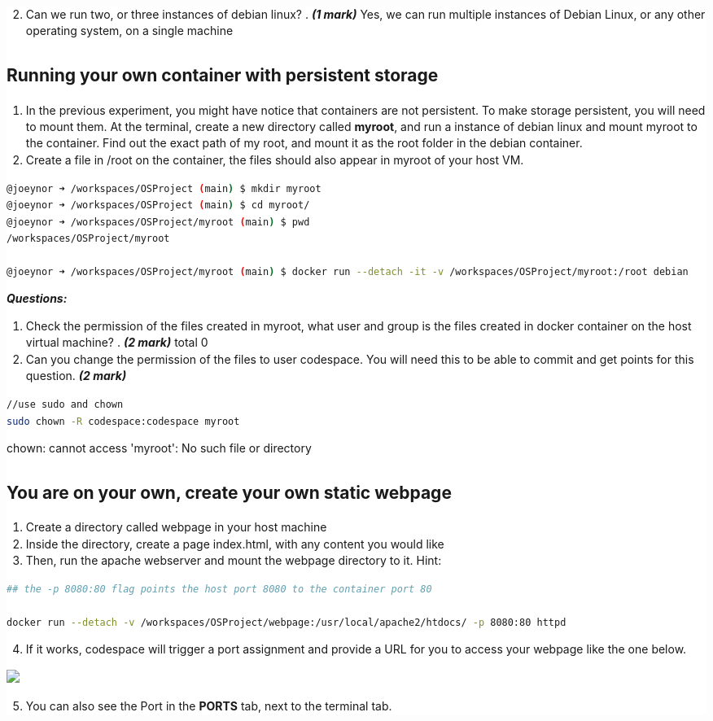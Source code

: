 2. Can we run two, or three instances of debian linux? . ***(1 mark)*** 
Yes, we can run multiple instances of Debian Linux, or any other operating system, on a single machine

## Running your own container with persistent storage

1. In the previous experiment, you might have notice that containers are not persistent. To make storage persistent, you will need to mount them. 
At the terminal, create a new directory called **myroot**, and run a instance of debian linux and mount myroot to the container. Find out the exact path of my root, and mount it as the root folder in the debian container. 
2. Create a file in /root on the container, the files should also appear in myroot of your host VM.

```bash 
@joeynor ➜ /workspaces/OSProject (main) $ mkdir myroot
@joeynor ➜ /workspaces/OSProject (main) $ cd myroot/
@joeynor ➜ /workspaces/OSProject/myroot (main) $ pwd
/workspaces/OSProject/myroot

@joeynor ➜ /workspaces/OSProject/myroot (main) $ docker run --detach -it -v /workspaces/OSProject/myroot:/root debian
```

***Questions:***

1. Check the permission of the files created in myroot, what user and group is the files created in docker container on the host virtual machine? . ***(2 mark)*** total 0
2. Can you change the permission of the files to user codespace.  You will need this to be able to commit and get points for this question. ***(2 mark)***
```bash
//use sudo and chown
sudo chown -R codespace:codespace myroot

```
chown: cannot access 'myroot': No such file or directory

## You are on your own, create your own static webpage

1. Create a directory called webpage in your host machine
2. Inside the directory, create a page index.html, with any content you would like
3. Then, run the apache webserver and mount the webpage directory to it. Hint:
```bash
## the -p 8080:80 flag points the host port 8080 to the container port 80

docker run --detach -v /workspaces/OSProject/webpage:/usr/local/apache2/htdocs/ -p 8080:80 httpd
```

4. If it works, codespace will trigger a port assignment and provide a URL for you to access your webpage like the one below.

 <img src="./images/websitelink.png" width="70%">


5. You can also see the Port in the **PORTS** tab, next to the terminal tab.
